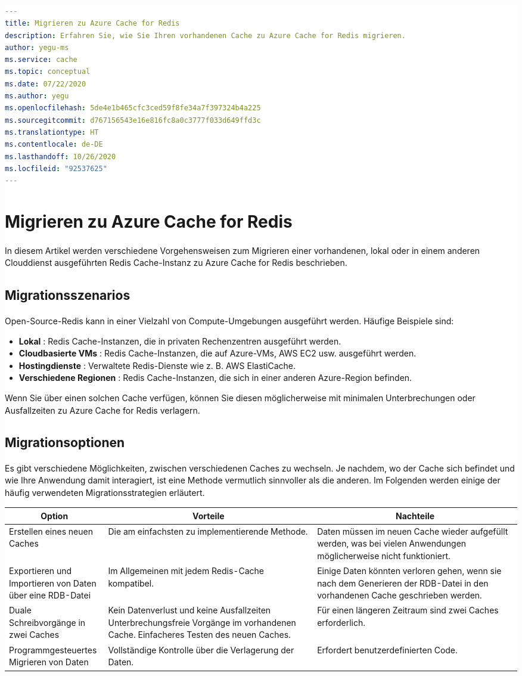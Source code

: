 ```yaml
---
title: Migrieren zu Azure Cache for Redis
description: Erfahren Sie, wie Sie Ihren vorhandenen Cache zu Azure Cache for Redis migrieren.
author: yegu-ms
ms.service: cache
ms.topic: conceptual
ms.date: 07/22/2020
ms.author: yegu
ms.openlocfilehash: 5de4e1b465cfc3ced59f8fe34a7f397324b4a225
ms.sourcegitcommit: d767156543e16e816fc8a0c3777f033d649ffd3c
ms.translationtype: HT
ms.contentlocale: de-DE
ms.lasthandoff: 10/26/2020
ms.locfileid: "92537625"
---
```

# <a name="migrate-to-azure-cache-for-redis"></a>Migrieren zu Azure Cache for Redis
In diesem Artikel werden verschiedene Vorgehensweisen zum Migrieren einer vorhandenen, lokal oder in einem anderen Clouddienst ausgeführten Redis Cache-Instanz zu Azure Cache for Redis beschrieben.

## <a name="migration-scenarios"></a>Migrationsszenarios
Open-Source-Redis kann in einer Vielzahl von Compute-Umgebungen ausgeführt werden. Häufige Beispiele sind:

- **Lokal** : Redis Cache-Instanzen, die in privaten Rechenzentren ausgeführt werden.
- **Cloudbasierte VMs** : Redis Cache-Instanzen, die auf Azure-VMs, AWS EC2 usw. ausgeführt werden.
- **Hostingdienste** : Verwaltete Redis-Dienste wie z. B. AWS ElastiCache.
- **Verschiedene Regionen** : Redis Cache-Instanzen, die sich in einer anderen Azure-Region befinden.

Wenn Sie über einen solchen Cache verfügen, können Sie diesen möglicherweise mit minimalen Unterbrechungen oder Ausfallzeiten zu Azure Cache for Redis verlagern.

## <a name="migration-options"></a>Migrationsoptionen

Es gibt verschiedene Möglichkeiten, zwischen verschiedenen Caches zu wechseln. Je nachdem, wo der Cache sich befindet und wie Ihre Anwendung damit interagiert, ist eine Methode vermutlich sinnvoller als die anderen. Im Folgenden werden einige der häufig verwendeten Migrationsstrategien erläutert.

   | Option       | Vorteile | Nachteile |
   | ------------ | ---------- | ------------- |
   | Erstellen eines neuen Caches | Die am einfachsten zu implementierende Methode. | Daten müssen im neuen Cache wieder aufgefüllt werden, was bei vielen Anwendungen möglicherweise nicht funktioniert. |
   | Exportieren und Importieren von Daten über eine RDB-Datei | Im Allgemeinen mit jedem Redis-Cache kompatibel. | Einige Daten könnten verloren gehen, wenn sie nach dem Generieren der RDB-Datei in den vorhandenen Cache geschrieben werden. | 
   | Duale Schreibvorgänge in zwei Caches | Kein Datenverlust und keine Ausfallzeiten Unterbrechungsfreie Vorgänge im vorhandenen Cache. Einfacheres Testen des neuen Caches. | Für einen längeren Zeitraum sind zwei Caches erforderlich. | 
   | Programmgesteuertes Migrieren von Daten | Vollständige Kontrolle über die Verlagerung der Daten. | Erfordert benutzerdefinierten Code. | 

